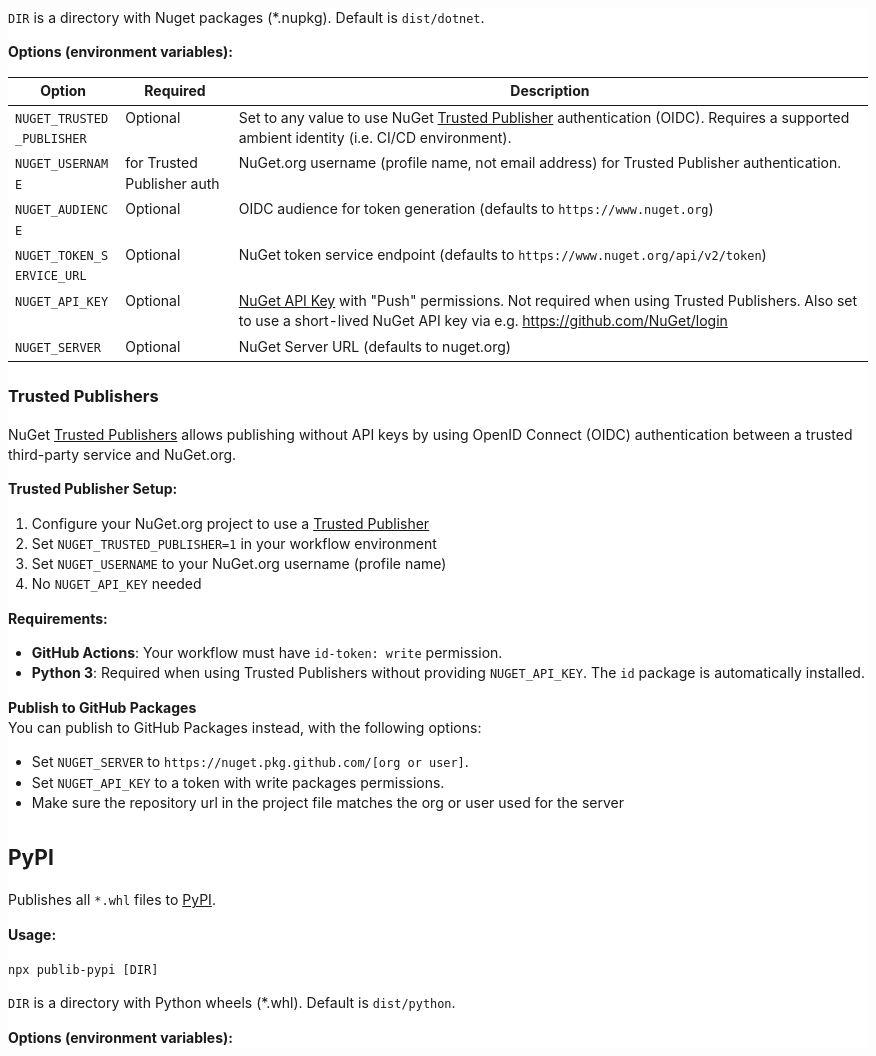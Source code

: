 `DIR` is a directory with Nuget packages (*.nupkg). Default is `dist/dotnet`.

**Options (environment variables):**

| Option                    | Required                   | Description                                                                                                                                                                                                       |
| ------------------------- | -------------------------- | ----------------------------------------------------------------------------------------------------------------------------------------------------------------------------------------------------------------- |
| `NUGET_TRUSTED_PUBLISHER` | Optional                   | Set to any value to use NuGet [Trusted Publisher](https://learn.microsoft.com/en-us/nuget/nuget-org/trusted-publishing) authentication (OIDC). Requires a supported ambient identity (i.e. CI/CD environment).    |
| `NUGET_USERNAME`          | for Trusted Publisher auth | NuGet.org username (profile name, not email address) for Trusted Publisher authentication.                                                                                                                        |
| `NUGET_AUDIENCE`          | Optional                   | OIDC audience for token generation (defaults to `https://www.nuget.org`)                                                                                                                                          |
| `NUGET_TOKEN_SERVICE_URL` | Optional                   | NuGet token service endpoint (defaults to `https://www.nuget.org/api/v2/token`)                                                                                                                                   |
| `NUGET_API_KEY`           | Optional                   | [NuGet API Key](https://www.nuget.org/account/apikeys) with "Push" permissions. Not required when using Trusted Publishers. Also set to use a short-lived NuGet API key via e.g. <https://github.com/NuGet/login> |
| `NUGET_SERVER`            | Optional                   | NuGet Server URL (defaults to nuget.org)                                                                                                                                                                          |

### Trusted Publishers

NuGet [Trusted Publishers](https://learn.microsoft.com/en-us/nuget/nuget-org/trusted-publishing) allows publishing without API keys by using OpenID Connect (OIDC) authentication between a trusted third-party service and NuGet.org.

**Trusted Publisher Setup:**

1. Configure your NuGet.org project to use a [Trusted Publisher](https://learn.microsoft.com/en-us/nuget/nuget-org/trusted-publishing)
2. Set `NUGET_TRUSTED_PUBLISHER=1` in your workflow environment
3. Set `NUGET_USERNAME` to your NuGet.org username (profile name)
4. No `NUGET_API_KEY` needed

**Requirements:**

* **GitHub Actions**: Your workflow must have `id-token: write` permission.
* **Python 3**: Required when using Trusted Publishers without providing `NUGET_API_KEY`. The `id` package is automatically installed.

**Publish to GitHub Packages**\
You can publish to GitHub Packages instead, with the following options:

* Set `NUGET_SERVER` to `https://nuget.pkg.github.com/[org or user]`.
* Set `NUGET_API_KEY` to a token with write packages permissions.
* Make sure the repository url in the project file matches the org or user used for the server

## PyPI

Publishes all `*.whl` files to [PyPI](https://pypi.org/).

**Usage:**

```shell
npx publib-pypi [DIR]
```

`DIR` is a directory with Python wheels (*.whl). Default is `dist/python`.

**Options (environment variables):**
